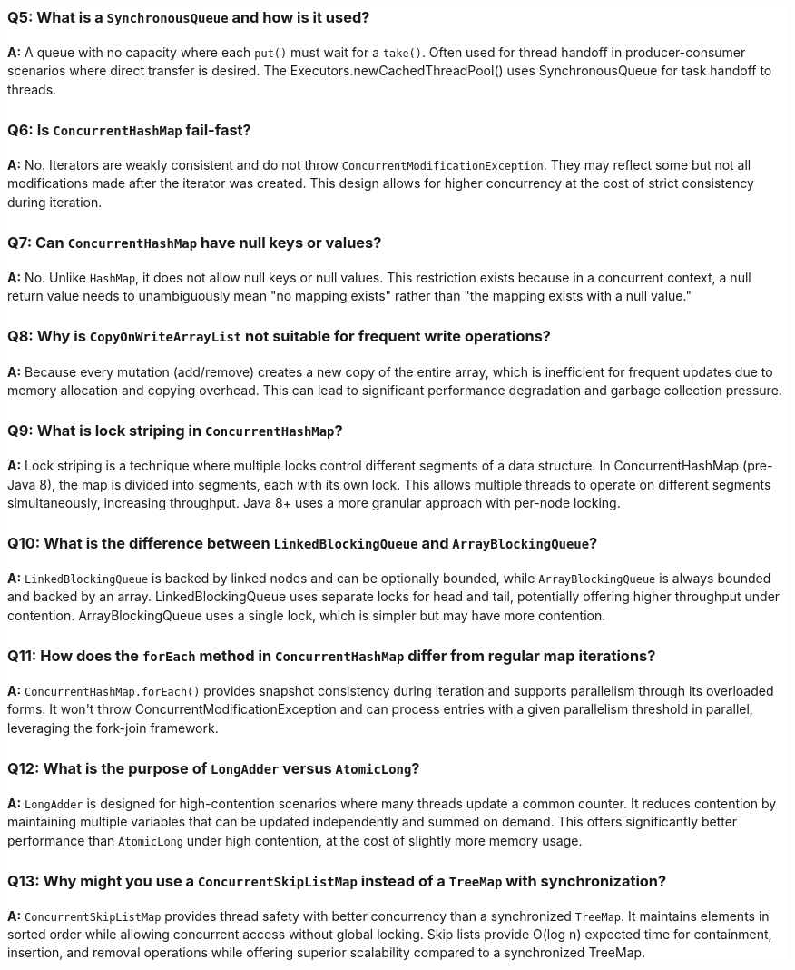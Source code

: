 ### Q5: What is a `SynchronousQueue` and how is it used?
**A:** A queue with no capacity where each `put()` must wait for a `take()`. Often used for thread handoff in producer-consumer scenarios where direct transfer is desired. The Executors.newCachedThreadPool() uses SynchronousQueue for task handoff to threads.

### Q6: Is `ConcurrentHashMap` fail-fast?
**A:** No. Iterators are weakly consistent and do not throw `ConcurrentModificationException`. They may reflect some but not all modifications made after the iterator was created. This design allows for higher concurrency at the cost of strict consistency during iteration.

### Q7: Can `ConcurrentHashMap` have null keys or values?
**A:** No. Unlike `HashMap`, it does not allow null keys or null values. This restriction exists because in a concurrent context, a null return value needs to unambiguously mean "no mapping exists" rather than "the mapping exists with a null value."

### Q8: Why is `CopyOnWriteArrayList` not suitable for frequent write operations?
**A:** Because every mutation (add/remove) creates a new copy of the entire array, which is inefficient for frequent updates due to memory allocation and copying overhead. This can lead to significant performance degradation and garbage collection pressure.

### Q9: What is lock striping in `ConcurrentHashMap`?
**A:** Lock striping is a technique where multiple locks control different segments of a data structure. In ConcurrentHashMap (pre-Java 8), the map is divided into segments, each with its own lock. This allows multiple threads to operate on different segments simultaneously, increasing throughput. Java 8+ uses a more granular approach with per-node locking.

### Q10: What is the difference between `LinkedBlockingQueue` and `ArrayBlockingQueue`?
**A:** `LinkedBlockingQueue` is backed by linked nodes and can be optionally bounded, while `ArrayBlockingQueue` is always bounded and backed by an array. LinkedBlockingQueue uses separate locks for head and tail, potentially offering higher throughput under contention. ArrayBlockingQueue uses a single lock, which is simpler but may have more contention.

### Q11: How does the `forEach` method in `ConcurrentHashMap` differ from regular map iterations?
**A:** `ConcurrentHashMap.forEach()` provides snapshot consistency during iteration and supports parallelism through its overloaded forms. It won't throw ConcurrentModificationException and can process entries with a given parallelism threshold in parallel, leveraging the fork-join framework.

### Q12: What is the purpose of `LongAdder` versus `AtomicLong`?
**A:** `LongAdder` is designed for high-contention scenarios where many threads update a common counter. It reduces contention by maintaining multiple variables that can be updated independently and summed on demand. This offers significantly better performance than `AtomicLong` under high contention, at the cost of slightly more memory usage.

### Q13: Why might you use a `ConcurrentSkipListMap` instead of a `TreeMap` with synchronization?
**A:** `ConcurrentSkipListMap` provides thread safety with better concurrency than a synchronized `TreeMap`. It maintains elements in sorted order while allowing concurrent access without global locking. Skip lists provide O(log n) expected time for containment, insertion, and removal operations while offering superior scalability compared to a synchronized TreeMap.

